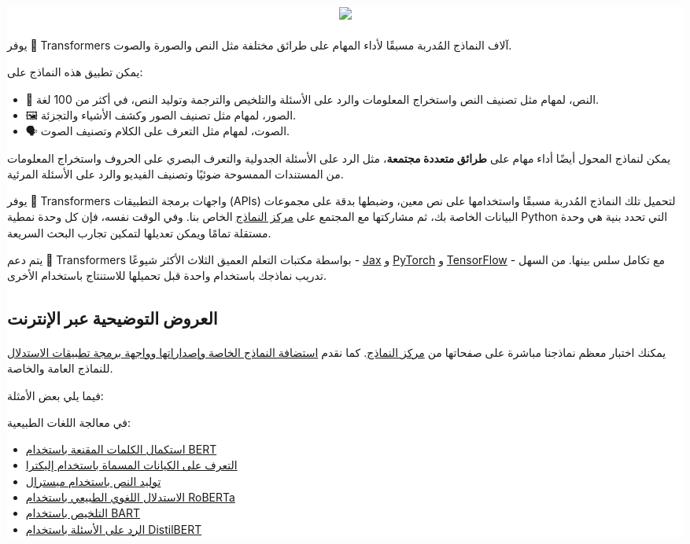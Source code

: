 <h3 align="center">
    <a href="https://hf.co/course"><img src="https://huggingface.co/datasets/huggingface/documentation-images/resolve/main/course_banner.png"></a>
</h3>

يوفر 🤗 Transformers آلاف النماذج المُدربة مسبقًا لأداء المهام على طرائق مختلفة مثل النص والصورة والصوت.

يمكن تطبيق هذه النماذج على:

* 📝 النص، لمهام مثل تصنيف النص واستخراج المعلومات والرد على الأسئلة والتلخيص والترجمة وتوليد النص، في أكثر من 100 لغة.
* 🖼️ الصور، لمهام مثل تصنيف الصور وكشف الأشياء والتجزئة.
* 🗣️ الصوت، لمهام مثل التعرف على الكلام وتصنيف الصوت.

يمكن لنماذج المحول أيضًا أداء مهام على **طرائق متعددة مجتمعة**، مثل الرد على الأسئلة الجدولية والتعرف البصري على الحروف واستخراج المعلومات من المستندات الممسوحة ضوئيًا وتصنيف الفيديو والرد على الأسئلة المرئية.

يوفر 🤗 Transformers واجهات برمجة التطبيقات (APIs) لتحميل تلك النماذج المُدربة مسبقًا واستخدامها على نص معين، وضبطها بدقة على مجموعات البيانات الخاصة بك، ثم مشاركتها مع المجتمع على [مركز النماذج](https://huggingface.co/models) الخاص بنا. وفي الوقت نفسه، فإن كل وحدة نمطية Python التي تحدد بنية هي وحدة مستقلة تمامًا ويمكن تعديلها لتمكين تجارب البحث السريعة.

يتم دعم 🤗 Transformers بواسطة مكتبات التعلم العميق الثلاث الأكثر شيوعًا - [Jax](https://jax.readthedocs.io/en/latest/) و [PyTorch](https://pytorch.org/) و [TensorFlow](https://www.tensorflow.org/) - مع تكامل سلس بينها. من السهل تدريب نماذجك باستخدام واحدة قبل تحميلها للاستنتاج باستخدام الأخرى.

## العروض التوضيحية عبر الإنترنت

يمكنك اختبار معظم نماذجنا مباشرة على صفحاتها من [مركز النماذج](https://huggingface.co/models). كما نقدم [استضافة النماذج الخاصة وإصداراتها وواجهة برمجة تطبيقات الاستدلال](https://huggingface.co/pricing) للنماذج العامة والخاصة.

فيما يلي بعض الأمثلة:

في معالجة اللغات الطبيعية:
- [استكمال الكلمات المقنعة باستخدام BERT](https://huggingface.co/google-bert/bert-base-uncased?text=Paris+is+the+%5BMASK%5D+of+France)
- [التعرف على الكيانات المسماة باستخدام إليكترا](https://huggingface.co/dbmdz/electra-large-discriminator-finetuned-conll03-english?text=My+name+is+Sarah+and+I+live+in+London+city)
- [توليد النص باستخدام ميسترال](https://huggingface.co/mistralai/Mistral-7B-Instruct-v0.2)
- [الاستدلال اللغوي الطبيعي باستخدام RoBERTa](https://huggingface.co/FacebookAI/roberta-large-mnli?text=The+dog+was+lost.+Nobody+lost+any+animal)
- [التلخيص باستخدام BART](https://huggingface.co/facebook/bart-large-cnn?text=The+tower+is+324+metres+%281%2C063+ft%29+tall%2C+about+the+same+height+as+an+81-storey+building%2C+and+the+tallest+structure+in+Paris.+Its+base+is+square%2C+measuring+125+metres+%28410+ft%29+on+each+side.+During+its+construction%2C+the+Eiffel+Tower+surpassed+the+Washington+Monument+to+become+the+tallest+man-made+structure+in+the+world%2C+a+title+it+held+for+41+years+until+the+Chrysler+Building+in+New+York+City+was+finished+in+1930.+It+was+the+first+structure+to+reach+a+height+of+300+metres.+Due+to+the+addition+of+a+broadcasting+aerial+at+the+top+of+the+tower+in+1957%2C+it+is+now+taller+than+the+Chrysler+Building+by+5.2+metres+%2817+ft%29.+Excluding+transmitters%2C+the+Eiffel+Tower+is+the+second+tallest+free-standing+structure+in+France+after+the+Millau+Viaduct)
- [الرد على الأسئلة باستخدام DistilBERT](https://huggingface.co/distilbert/distilbert-base-uncased-distilled-squad?text=Which+name+is+also+used+to+describe+the+Amazon+rainforest+in+English%3F&context=The+Amazon+rainforest+%28Portuguese%3A+Floresta+Amaz%C3%B4nica+or+Amaz%C3%B4nia%3B+Spanish%3A+Selva+Amaz%C3%B3nica%2C+Amazon%C3%ADa+or+usually+Amazonia%3B+French%3A+For%C3%AAt+amazonienne%3B+Dutch%3A+Amazoneregenwoud%29%2C+also+known+in+English+as+Amazonia+or+the+Amazon+Jungle%2C+is+a+moist+broadleaf+forest+that+covers+most+of+the+Amazon+basin+of+South+America.+This+basin+encompasses+7%2C000%2C000+square+kilometres+%282%2C700%2C000+sq+mi%29%2C+of+which+5%2C500%2C000+square+kilometres+%282%2C100%2C000+sq+mi%29+are+covered+by+the+rainforest.+This+region+includes+territory+belonging+to+nine+nations.+The+majority+of+the+forest+is+contained+within+Brazil%2C+with+60%25+of+the+rainforest%2C+followed+by+Peru+with+13%25%2C+Colombia+with+10%25%2C+and+with+minor+amounts+in+Venezuela%2C+Ecuador%2C+Bolivia%2C+Guyana%2C+Suriname+and+French+Guiana.+States+or+departments+in+four+nations+contain+%22Amazonas%22+in+their+names.+The+Amazon+represents+over+half+of+the+planet%27s+remaining+rainforests%2C+and+comprises+the+largest+and+most+biodiverse+tract+of+tropical+rainforest+in+the+world%2C+with+an+estimated+390+billion+individual+trees+divided+into+16%2C000+species)